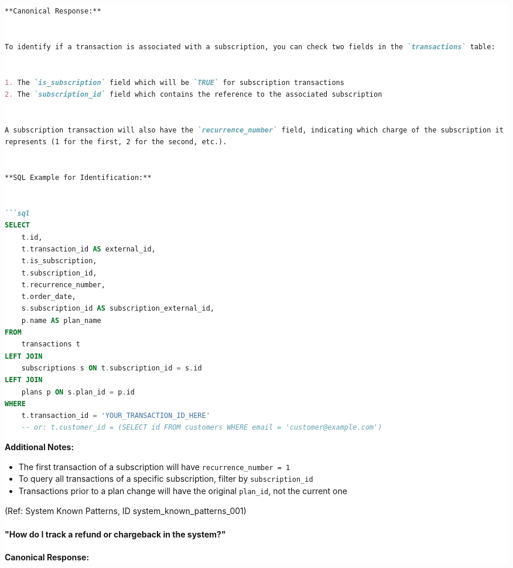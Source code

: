 ```markdown
**Canonical Response:**


To identify if a transaction is associated with a subscription, you can check two fields in the `transactions` table:


1. The `is_subscription` field which will be `TRUE` for subscription transactions
2. The `subscription_id` field which contains the reference to the associated subscription


A subscription transaction will also have the `recurrence_number` field, indicating which charge of the subscription it represents (1 for the first, 2 for the second, etc.).


**SQL Example for Identification:**


```sql
SELECT 
    t.id,
    t.transaction_id AS external_id,
    t.is_subscription,
    t.subscription_id,
    t.recurrence_number,
    t.order_date,
    s.subscription_id AS subscription_external_id,
    p.name AS plan_name
FROM 
    transactions t
LEFT JOIN 
    subscriptions s ON t.subscription_id = s.id
LEFT JOIN 
    plans p ON s.plan_id = p.id
WHERE 
    t.transaction_id = 'YOUR_TRANSACTION_ID_HERE'
    -- or: t.customer_id = (SELECT id FROM customers WHERE email = 'customer@example.com')
```


**Additional Notes:**
- The first transaction of a subscription will have `recurrence_number = 1`
- To query all transactions of a specific subscription, filter by `subscription_id`
- Transactions prior to a plan change will have the original `plan_id`, not the current one


(Ref: System Known Patterns, ID system_known_patterns_001)


#### "How do I track a refund or chargeback in the system?"


**Canonical Response:**
